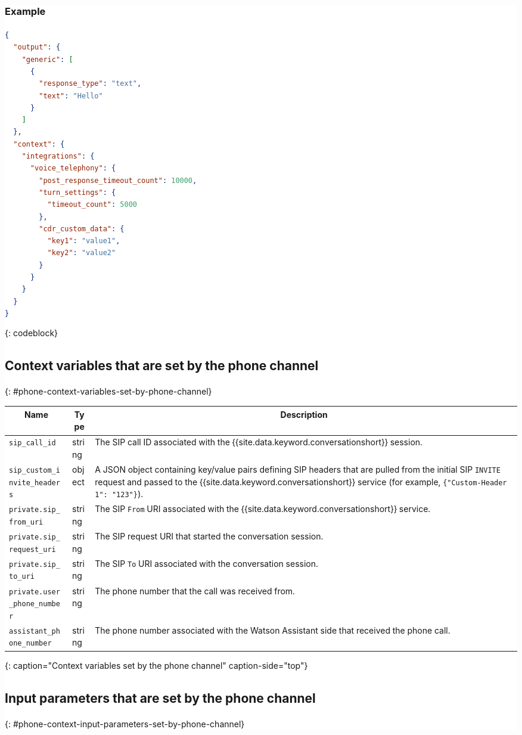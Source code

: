 ### Example

```json
{
  "output": {
    "generic": [
      {
        "response_type": "text",
        "text": "Hello"
      }
    ]
  },
  "context": {
    "integrations": {
      "voice_telephony": {
        "post_response_timeout_count": 10000,
        "turn_settings": {
          "timeout_count": 5000
        },
        "cdr_custom_data": {
          "key1": "value1",
          "key2": "value2"
        }
      }
    }
  }
}
```
{: codeblock}

## Context variables that are set by the phone channel
{: #phone-context-variables-set-by-phone-channel}

| Name | Type | Description |
|------|------|-------------|
| `sip_call_id` | string | The SIP call ID associated with the {{site.data.keyword.conversationshort}} session. |
| `sip_custom_invite_headers` | object | A JSON object containing key/value pairs defining SIP headers that are pulled from the initial SIP `INVITE` request and passed to the {{site.data.keyword.conversationshort}} service (for example, `{"Custom-Header1": "123"}`). |
| `private.sip_from_uri` | string | The SIP `From` URI associated with the {{site.data.keyword.conversationshort}} service. |
| `private.sip_request_uri` | string | The SIP request URI that started the conversation session. |
| `private.sip_to_uri` | string | The SIP `To` URI associated with the conversation session. |
| `private.user_phone_number` | string | The phone number that the call was received from. |
| `assistant_phone_number` | string | The phone number associated with the Watson Assistant side that received the phone call. | 
{: caption="Context variables set by the phone channel" caption-side="top"}

## Input parameters that are set by the phone channel
{: #phone-context-input-parameters-set-by-phone-channel}
